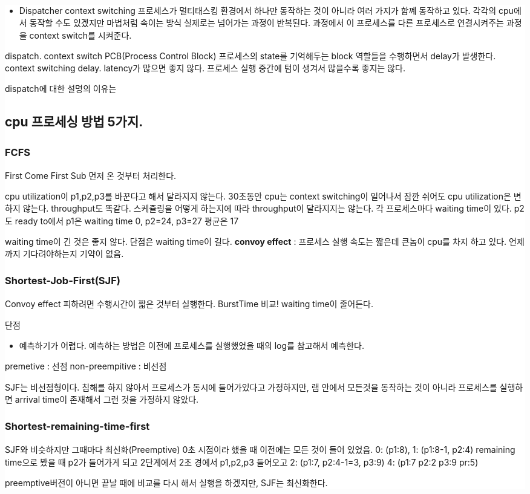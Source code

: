 * Dispatcher
context switching
프로세스가 멀티태스킹 환경에서 하나만 동작하는 것이 아니라 여러 가지가 함꼐 동작하고 있다.
각각의 cpu에서 동작할 수도 있겠지만 마법처럼 속이는 방식
실제로는 넘어가는 과정이 반복된다. 과정에서 이 프로세스를 다른 프로세스로 연결시켜주는 과정을 context switch를 시켜준다.

dispatch. context switch PCB(Process Control Block) 프로세스의 state를 기억해두는 block 역할들을 수행하면서 delay가 발생한다. context switching delay. latency가 많으면 좋지 않다. 프로세스 실행 중간에 텀이 생겨서 많을수록 좋지는 않다.

dispatch에 대한 설명의 이유는 

## cpu 프로세싱 방법 5가지.
### FCFS
First Come First Sub
먼저 온 것부터 처리한다.

 cpu utilization이 p1,p2,p3를 바꾼다고 해서 달라지지 않는다.
30초동안 cpu는 context switching이 일어나서 잠깐 쉬어도 cpu utilization은 변하지 않는다.
 throughput도 똑같다.
스케쥴링을 어떻게 하는지에 따라 throughput이 달라지지는 않는다.
각 프로세스마다 waiting time이 있다.
p2도 ready to에서 
p1은 waiting time 0, p2=24, p3=27
평균은 17

waiting time이 긴 것은 좋지 않다.
단점은 waiting time이 길다.
**convoy effect** : 프로세스 실행 속도는 짧은데 큰놈이 cpu를 차지 하고 있다. 언제까지 기다려야하는지 기약이 없음.

### Shortest-Job-First(SJF)
Convoy effect 피하려면 수행시간이 짧은 것부터 실행한다.
BurstTime 비교!
waiting time이 줄어든다.

단점 
* 예측하기가 어렵다.
예측하는 방법은 이전에 프로세스를 실행했었을 때의 log를 참고해서 예측한다.

premetive : 선점
non-preempitive : 비선점

SJF는 비선점형이다. 침해를 하지 않아서 프로세스가 동시에 들어가있다고 가정하지만, 램 안에서 모든것을 동작하는 것이 아니라 프로세스를 실행하면 arrival time이 존재해서 그런 것을 가정하지 않았다. 


### Shortest-remaining-time-first
SJF와 비슷하지만 그때마다 최신화(Preemptive)
0초 시점이라 했을 때 이전에는 모든 것이 들어 있었음.
0: (p1:8), 1: (p1:8-1, p2:4)
remaining time으로 봤을 때 p2가 들어가게 되고 2단게에서 2초 경에서 p1,p2,p3 들어오고 2: (p1:7, p2:4-1=3, p3:9)
4: (p1:7 p2:2 p3:9 pr:5)

preemptive버전이 아니면 끝날 때에 비교를 다시 해서 실행을 하겠지만, SJF는 최신화한다.
